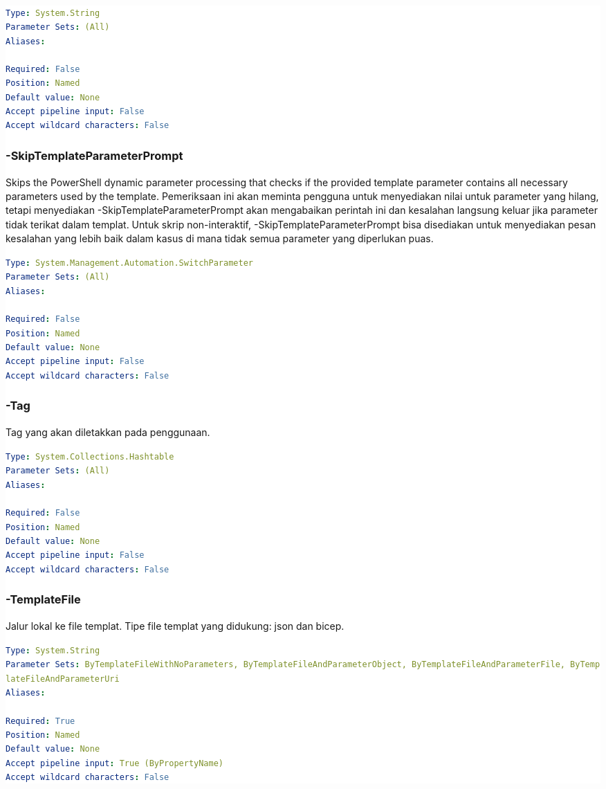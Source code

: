 ```yaml
Type: System.String
Parameter Sets: (All)
Aliases:

Required: False
Position: Named
Default value: None
Accept pipeline input: False
Accept wildcard characters: False
```

### -SkipTemplateParameterPrompt
Skips the PowerShell dynamic parameter processing that checks if the provided template parameter contains all necessary parameters used by the template.
Pemeriksaan ini akan meminta pengguna untuk menyediakan nilai untuk parameter yang hilang, tetapi menyediakan -SkipTemplateParameterPrompt akan mengabaikan perintah ini dan kesalahan langsung keluar jika parameter tidak terikat dalam templat.
Untuk skrip non-interaktif, -SkipTemplateParameterPrompt bisa disediakan untuk menyediakan pesan kesalahan yang lebih baik dalam kasus di mana tidak semua parameter yang diperlukan puas.

```yaml
Type: System.Management.Automation.SwitchParameter
Parameter Sets: (All)
Aliases:

Required: False
Position: Named
Default value: None
Accept pipeline input: False
Accept wildcard characters: False
```

### -Tag
Tag yang akan diletakkan pada penggunaan.

```yaml
Type: System.Collections.Hashtable
Parameter Sets: (All)
Aliases:

Required: False
Position: Named
Default value: None
Accept pipeline input: False
Accept wildcard characters: False
```

### -TemplateFile
Jalur lokal ke file templat. Tipe file templat yang didukung: json dan bicep.

```yaml
Type: System.String
Parameter Sets: ByTemplateFileWithNoParameters, ByTemplateFileAndParameterObject, ByTemplateFileAndParameterFile, ByTemplateFileAndParameterUri
Aliases:

Required: True
Position: Named
Default value: None
Accept pipeline input: True (ByPropertyName)
Accept wildcard characters: False
```
